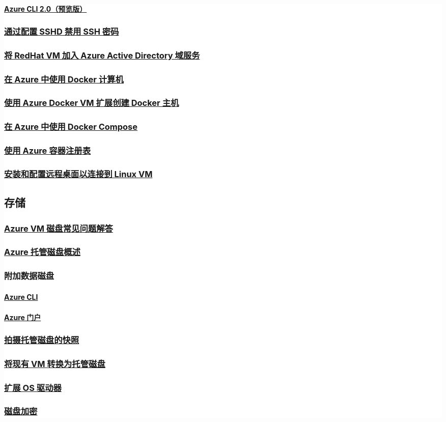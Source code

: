 #### [Azure CLI 2.0（预览版）](../virtual-machines-linux-using-vmaccess-extension.md?toc=%2fmooncaketest%2farticles%2fvirtual-machines%2flinux%2ftoc.json)
### [通过配置 SSHD 禁用 SSH 密码](../virtual-machines-linux-mac-disable-ssh-password-usage.md?toc=%2fmooncaketest%2farticles%2fvirtual-machines%2flinux%2ftoc.json)
### [将 RedHat VM 加入 Azure Active Directory 域服务](../virtual-machines-linux-join-redhat-linux-vm-to-azure-active-directory-domain-service.md?toc=%2fmooncaketest%2farticles%2fvirtual-machines%2flinux%2ftoc.json)
### [在 Azure 中使用 Docker 计算机](../virtual-machines-linux-docker-machine.md?toc=%2fmooncaketest%2farticles%2fvirtual-machines%2flinux%2ftoc.json)
### [使用 Azure Docker VM 扩展创建 Docker 主机](../virtual-machines-linux-dockerextension.md?toc=%2fmooncaketest%2farticles%2fvirtual-machines%2flinux%2ftoc.json)
### [在 Azure 中使用 Docker Compose](../virtual-machines-linux-docker-compose-quickstart.md?toc=%2fmooncaketest%2farticles%2fvirtual-machines%2flinux%2ftoc.json)
### [使用 Azure 容器注册表](/mooncaketest/articles/container-registry/?toc=%2fmooncaketest%2farticles%2fvirtual-machines%2flinux%2ftoc.json)
### [安装和配置远程桌面以连接到 Linux VM](../virtual-machines-linux-use-remote-desktop.md?toc=%2fmooncaketest%2farticles%2fvirtual-machines%2flinux%2ftoc.json)

## 存储
### [Azure VM 磁盘常见问题解答](../../storage/storage-faq-for-disks.md?toc=%2fmooncaketest%2farticles%2fvirtual-machines%2flinux%2ftoc.json)
### [Azure 托管磁盘概述](../../storage/storage-managed-disks-overview.md?toc=%2fmooncaketest%2farticles%2fvirtual-machines%2flinux%2ftoc.json)
### 附加数据磁盘
#### [Azure CLI](../virtual-machines-linux-add-disk.md?toc=%2fmooncaketest%2farticles%2fvirtual-machines%2flinux%2ftoc.json)
#### [Azure 门户](../virtual-machines-linux-attach-disk-portal.md?toc=%2fmooncaketest%2farticles%2fvirtual-machines%2flinux%2ftoc.json)
### [拍摄托管磁盘的快照](virtual-machines-linux-snapshot-copy-managed-disk.md?toc=%2fmooncaketest%2farticles%2fvirtual-machines%2flinux%2ftoc.json)
### [将现有 VM 转换为托管磁盘](../virtual-machines-linux-convert-unmanaged-to-managed-disks.md?toc=%2fmooncaketest%2farticles%2fvirtual-machines%2flinux%2ftoc.json)
### [扩展 OS 驱动器](../virtual-machines-linux-expand-disks.md?toc=%2fmooncaketest%2farticles%2fvirtual-machines%2flinux%2ftoc.json)
### [磁盘加密](../virtual-machines-linux-encrypt-disks.md?toc=%2fmooncaketest%2farticles%2fvirtual-machines%2flinux%2ftoc.json)